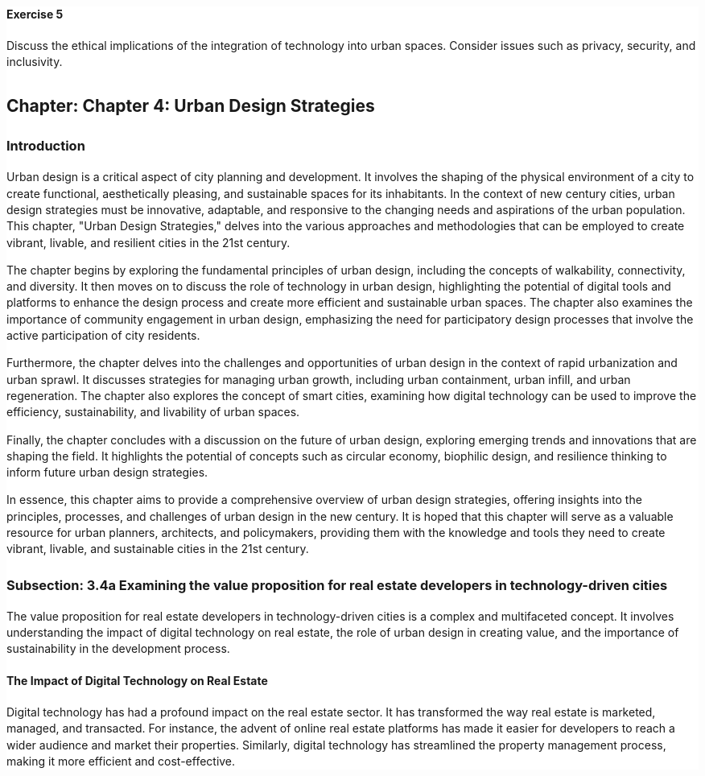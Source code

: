 #### Exercise 5
Discuss the ethical implications of the integration of technology into urban spaces. Consider issues such as privacy, security, and inclusivity.

## Chapter: Chapter 4: Urban Design Strategies

### Introduction

Urban design is a critical aspect of city planning and development. It involves the shaping of the physical environment of a city to create functional, aesthetically pleasing, and sustainable spaces for its inhabitants. In the context of new century cities, urban design strategies must be innovative, adaptable, and responsive to the changing needs and aspirations of the urban population. This chapter, "Urban Design Strategies," delves into the various approaches and methodologies that can be employed to create vibrant, livable, and resilient cities in the 21st century.

The chapter begins by exploring the fundamental principles of urban design, including the concepts of walkability, connectivity, and diversity. It then moves on to discuss the role of technology in urban design, highlighting the potential of digital tools and platforms to enhance the design process and create more efficient and sustainable urban spaces. The chapter also examines the importance of community engagement in urban design, emphasizing the need for participatory design processes that involve the active participation of city residents.

Furthermore, the chapter delves into the challenges and opportunities of urban design in the context of rapid urbanization and urban sprawl. It discusses strategies for managing urban growth, including urban containment, urban infill, and urban regeneration. The chapter also explores the concept of smart cities, examining how digital technology can be used to improve the efficiency, sustainability, and livability of urban spaces.

Finally, the chapter concludes with a discussion on the future of urban design, exploring emerging trends and innovations that are shaping the field. It highlights the potential of concepts such as circular economy, biophilic design, and resilience thinking to inform future urban design strategies.

In essence, this chapter aims to provide a comprehensive overview of urban design strategies, offering insights into the principles, processes, and challenges of urban design in the new century. It is hoped that this chapter will serve as a valuable resource for urban planners, architects, and policymakers, providing them with the knowledge and tools they need to create vibrant, livable, and sustainable cities in the 21st century.




### Subsection: 3.4a Examining the value proposition for real estate developers in technology-driven cities

The value proposition for real estate developers in technology-driven cities is a complex and multifaceted concept. It involves understanding the impact of digital technology on real estate, the role of urban design in creating value, and the importance of sustainability in the development process.

#### The Impact of Digital Technology on Real Estate

Digital technology has had a profound impact on the real estate sector. It has transformed the way real estate is marketed, managed, and transacted. For instance, the advent of online real estate platforms has made it easier for developers to reach a wider audience and market their properties. Similarly, digital technology has streamlined the property management process, making it more efficient and cost-effective.
